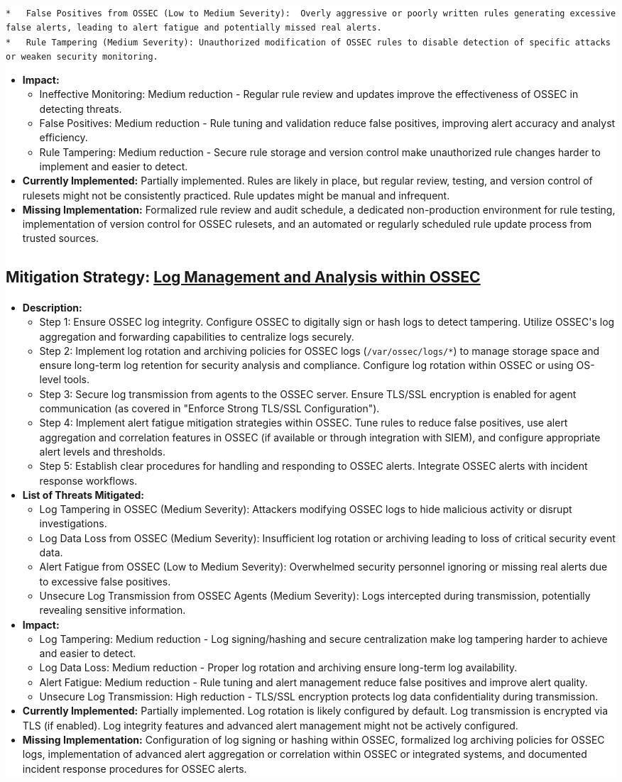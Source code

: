     *   False Positives from OSSEC (Low to Medium Severity):  Overly aggressive or poorly written rules generating excessive false alerts, leading to alert fatigue and potentially missed real alerts.
    *   Rule Tampering (Medium Severity): Unauthorized modification of OSSEC rules to disable detection of specific attacks or weaken security monitoring.
*   **Impact:**
    *   Ineffective Monitoring: Medium reduction - Regular rule review and updates improve the effectiveness of OSSEC in detecting threats.
    *   False Positives: Medium reduction - Rule tuning and validation reduce false positives, improving alert accuracy and analyst efficiency.
    *   Rule Tampering: Medium reduction - Secure rule storage and version control make unauthorized rule changes harder to implement and easier to detect.
*   **Currently Implemented:** Partially implemented. Rules are likely in place, but regular review, testing, and version control of rulesets might not be consistently practiced. Rule updates might be manual and infrequent.
*   **Missing Implementation:**  Formalized rule review and audit schedule, a dedicated non-production environment for rule testing, implementation of version control for OSSEC rulesets, and an automated or regularly scheduled rule update process from trusted sources.

## Mitigation Strategy: [Log Management and Analysis within OSSEC](./mitigation_strategies/log_management_and_analysis_within_ossec.md)

*   **Description:**
    *   Step 1: Ensure OSSEC log integrity. Configure OSSEC to digitally sign or hash logs to detect tampering. Utilize OSSEC's log aggregation and forwarding capabilities to centralize logs securely.
    *   Step 2: Implement log rotation and archiving policies for OSSEC logs (`/var/ossec/logs/*`) to manage storage space and ensure long-term log retention for security analysis and compliance. Configure log rotation within OSSEC or using OS-level tools.
    *   Step 3: Secure log transmission from agents to the OSSEC server. Ensure TLS/SSL encryption is enabled for agent communication (as covered in "Enforce Strong TLS/SSL Configuration").
    *   Step 4: Implement alert fatigue mitigation strategies within OSSEC. Tune rules to reduce false positives, use alert aggregation and correlation features in OSSEC (if available or through integration with SIEM), and configure appropriate alert levels and thresholds.
    *   Step 5: Establish clear procedures for handling and responding to OSSEC alerts. Integrate OSSEC alerts with incident response workflows.
*   **List of Threats Mitigated:**
    *   Log Tampering in OSSEC (Medium Severity): Attackers modifying OSSEC logs to hide malicious activity or disrupt investigations.
    *   Log Data Loss from OSSEC (Medium Severity): Insufficient log rotation or archiving leading to loss of critical security event data.
    *   Alert Fatigue from OSSEC (Low to Medium Severity): Overwhelmed security personnel ignoring or missing real alerts due to excessive false positives.
    *   Unsecure Log Transmission from OSSEC Agents (Medium Severity): Logs intercepted during transmission, potentially revealing sensitive information.
*   **Impact:**
    *   Log Tampering: Medium reduction - Log signing/hashing and secure centralization make log tampering harder to achieve and easier to detect.
    *   Log Data Loss: Medium reduction - Proper log rotation and archiving ensure long-term log availability.
    *   Alert Fatigue: Medium reduction - Rule tuning and alert management reduce false positives and improve alert quality.
    *   Unsecure Log Transmission: High reduction - TLS/SSL encryption protects log data confidentiality during transmission.
*   **Currently Implemented:** Partially implemented. Log rotation is likely configured by default. Log transmission is encrypted via TLS (if enabled). Log integrity features and advanced alert management might not be actively configured.
*   **Missing Implementation:**  Configuration of log signing or hashing within OSSEC, formalized log archiving policies for OSSEC logs, implementation of advanced alert aggregation or correlation within OSSEC or integrated systems, and documented incident response procedures for OSSEC alerts.
